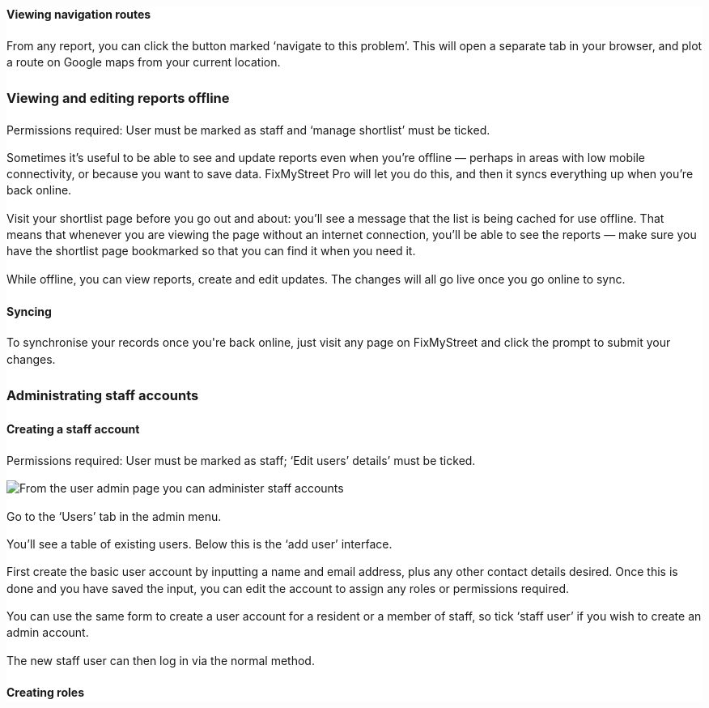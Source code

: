 #### Viewing navigation routes

From any report, you can click the button marked ‘navigate to this problem’. This will open a
separate tab in your browser, and plot a route on Google maps from your current location.

</div>

<div class="admin-task" markdown="1" id="viewing-editing-reports-offline">

### Viewing and editing reports offline

<span class="admin-task__permissions">Permissions required: User must be marked as staff and ‘manage shortlist’ must be ticked.</span>

Sometimes it’s useful to be able to see and update reports even when you’re offline — perhaps in
areas with low mobile connectivity, or because you want to save data. FixMyStreet Pro will let you
do this, and then it syncs everything up when you’re back online.

Visit your shortlist page before you go out and about: you’ll see a message that the list is being
cached for use offline. That means that whenever you are viewing the page without an internet
connection, you’ll be able to see the reports — make sure you have the shortlist page bookmarked
so that you can find it when you need it.

While offline, you can view reports, create and edit updates. The changes will all go live once you
go online to sync.

#### Syncing

To synchronise your records once you're back online, just visit any page on FixMyStreet and click the prompt to submit your changes.

</div>

<div class="admin-task" markdown="1" id="adminstrating-staff-accounts">

### Administrating staff accounts

#### Creating a staff account

<span class="admin-task__permissions">Permissions required: User must be marked as staff; ‘Edit users’ details’ must be ticked.</span>

<img alt="From the user admin page you can administer staff accounts" src="/assets/img/pro-user-guide/user-admin-page.png" class="admin-screenshot" />

Go to the ‘Users’ tab in the admin menu.

You’ll see a table of existing users. Below this is the ‘add user’ interface.

First create the basic user account by inputting a name and email address, plus any other contact
details desired. Once this is done and you have saved the input, you can edit the account to assign
any roles or permissions required.

You can use the same form to create a user account for a resident or a member of staff, so tick
‘staff user’ if you wish to create an admin account.

The new staff user can then log in via the normal method.

#### Creating roles
